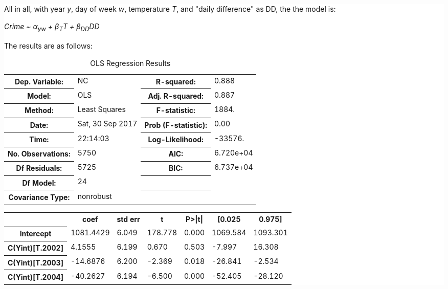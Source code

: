 All in all, with year _y_, day of week _w_, temperature _T_, and "daily difference" as DD, the the model is:

_Crime ~ α<sub>yw</sub> + β<sub>T</sub>T + β<sub>DD</sub>DD_

The results are as follows:

<table class="simpletable">
<caption>OLS Regression Results</caption>
<tr>
  <th>Dep. Variable:</th>           <td>NC</td>        <th>  R-squared:         </th> <td>   0.888</td> 
</tr>
<tr>
  <th>Model:</th>                   <td>OLS</td>       <th>  Adj. R-squared:    </th> <td>   0.887</td> 
</tr>
<tr>
  <th>Method:</th>             <td>Least Squares</td>  <th>  F-statistic:       </th> <td>   1884.</td> 
</tr>
<tr>
  <th>Date:</th>             <td>Sat, 30 Sep 2017</td> <th>  Prob (F-statistic):</th>  <td>  0.00</td>  
</tr>
<tr>
  <th>Time:</th>                 <td>22:14:03</td>     <th>  Log-Likelihood:    </th> <td> -33576.</td> 
</tr>
<tr>
  <th>No. Observations:</th>      <td>  5750</td>      <th>  AIC:               </th> <td>6.720e+04</td>
</tr>
<tr>
  <th>Df Residuals:</th>          <td>  5725</td>      <th>  BIC:               </th> <td>6.737e+04</td>
</tr>
<tr>
  <th>Df Model:</th>              <td>    24</td>      <th>                     </th>     <td> </td>    
</tr>
<tr>
  <th>Covariance Type:</th>      <td>nonrobust</td>    <th>                     </th>     <td> </td>    
</tr>
</table>
<table class="simpletable">
<tr>
         <td></td>            <th>coef</th>     <th>std err</th>      <th>t</th>      <th>P>|t|</th>  <th>[0.025</th>    <th>0.975]</th>  
</tr>
<tr>
  <th>Intercept</th>       <td> 1081.4429</td> <td>    6.049</td> <td>  178.778</td> <td> 0.000</td> <td> 1069.584</td> <td> 1093.301</td>
</tr>
<tr>
  <th>C(Yint)[T.2002]</th> <td>    4.1555</td> <td>    6.199</td> <td>    0.670</td> <td> 0.503</td> <td>   -7.997</td> <td>   16.308</td>
</tr>
<tr>
  <th>C(Yint)[T.2003]</th> <td>  -14.6876</td> <td>    6.200</td> <td>   -2.369</td> <td> 0.018</td> <td>  -26.841</td> <td>   -2.534</td>
</tr>
<tr>
  <th>C(Yint)[T.2004]</th> <td>  -40.2627</td> <td>    6.194</td> <td>   -6.500</td> <td> 0.000</td> <td>  -52.405</td> <td>  -28.120</td>
</tr>